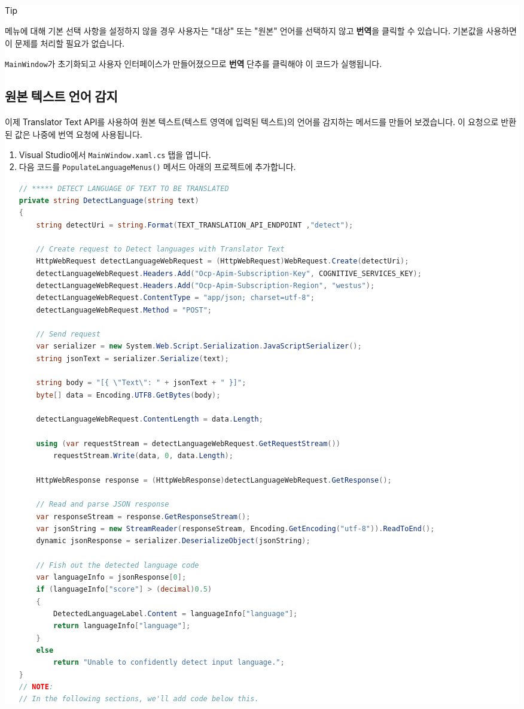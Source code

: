 > [!TIP]
> 메뉴에 대해 기본 선택 사항을 설정하지 않을 경우 사용자는 "대상" 또는 "원본" 언어를 선택하지 않고 **번역**을 클릭할 수 있습니다. 기본값을 사용하면 이 문제를 처리할 필요가 없습니다.

`MainWindow`가 초기화되고 사용자 인터페이스가 만들어졌으므로 **번역** 단추를 클릭해야 이 코드가 실행됩니다.

## <a name="detect-language-of-source-text"></a>원본 텍스트 언어 감지

이제 Translator Text API를 사용하여 원본 텍스트(텍스트 영역에 입력된 텍스트)의 언어를 감지하는 메서드를 만들어 보겠습니다. 이 요청으로 반환된 값은 나중에 번역 요청에 사용됩니다.

1. Visual Studio에서 `MainWindow.xaml.cs` 탭을 엽니다.
2. 다음 코드를 `PopulateLanguageMenus()` 메서드 아래의 프로젝트에 추가합니다.
   ```csharp
   // ***** DETECT LANGUAGE OF TEXT TO BE TRANSLATED
   private string DetectLanguage(string text)
   {
       string detectUri = string.Format(TEXT_TRANSLATION_API_ENDPOINT ,"detect");

       // Create request to Detect languages with Translator Text
       HttpWebRequest detectLanguageWebRequest = (HttpWebRequest)WebRequest.Create(detectUri);
       detectLanguageWebRequest.Headers.Add("Ocp-Apim-Subscription-Key", COGNITIVE_SERVICES_KEY);
       detectLanguageWebRequest.Headers.Add("Ocp-Apim-Subscription-Region", "westus");
       detectLanguageWebRequest.ContentType = "app/json; charset=utf-8";
       detectLanguageWebRequest.Method = "POST";

       // Send request
       var serializer = new System.Web.Script.Serialization.JavaScriptSerializer();
       string jsonText = serializer.Serialize(text);

       string body = "[{ \"Text\": " + jsonText + " }]";
       byte[] data = Encoding.UTF8.GetBytes(body);

       detectLanguageWebRequest.ContentLength = data.Length;

       using (var requestStream = detectLanguageWebRequest.GetRequestStream())
           requestStream.Write(data, 0, data.Length);

       HttpWebResponse response = (HttpWebResponse)detectLanguageWebRequest.GetResponse();

       // Read and parse JSON response
       var responseStream = response.GetResponseStream();
       var jsonString = new StreamReader(responseStream, Encoding.GetEncoding("utf-8")).ReadToEnd();
       dynamic jsonResponse = serializer.DeserializeObject(jsonString);

       // Fish out the detected language code
       var languageInfo = jsonResponse[0];
       if (languageInfo["score"] > (decimal)0.5)
       {
           DetectedLanguageLabel.Content = languageInfo["language"];
           return languageInfo["language"];
       }
       else
           return "Unable to confidently detect input language.";
   }
   // NOTE:
   // In the following sections, we'll add code below this.
   ```

